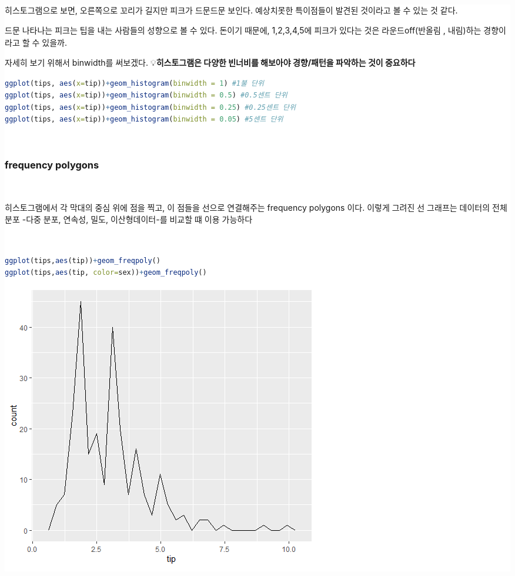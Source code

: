 
히스토그램으로 보면, 오른쪽으로 꼬리가 길지만 피크가 드문드문 보인다. 예상치못한 특이점들이 발견된 것이라고 볼 수 있는 것 같다.


드문 나타나는 피크는 팁을 내는 사람들의 성향으로 볼 수 있다.
돈이기 때문에, 1,2,3,4,5에 피크가 있다는 것은 라운드off(반올림 , 내림)하는 경향이라고 할 수 있을까.


자세히 보기 위해서 binwidth를 써보겠다. 💡**히스토그램은 다양한 빈너비를 해보아야 경향/패턴을 파악하는 것이 중요하다**



```r
ggplot(tips, aes(x=tip))+geom_histogram(binwidth = 1) #1불 단위
ggplot(tips, aes(x=tip))+geom_histogram(binwidth = 0.5) #0.5센트 단위
ggplot(tips, aes(x=tip))+geom_histogram(binwidth = 0.25) #0.25센트 단위
ggplot(tips, aes(x=tip))+geom_histogram(binwidth = 0.05) #5센트 단위
```


<br>

### frequency polygons

<br>

히스토그램에서 각 막대의 중심 위에 점을 찍고, 이 점들을 선으로 연결해주는 frequency polygons 이다. 이렇게 그려진 선 그래프는 데이터의 전체 분포 -다중 분포, 연속성, 밀도, 이산형데이터-를 비교할 떄 이용 가능하다


<br>

```r
ggplot(tips,aes(tip))+geom_freqpoly()
ggplot(tips,aes(tip, color=sex))+geom_freqpoly()
```



![Alt text](img/ggplot_12.png)
